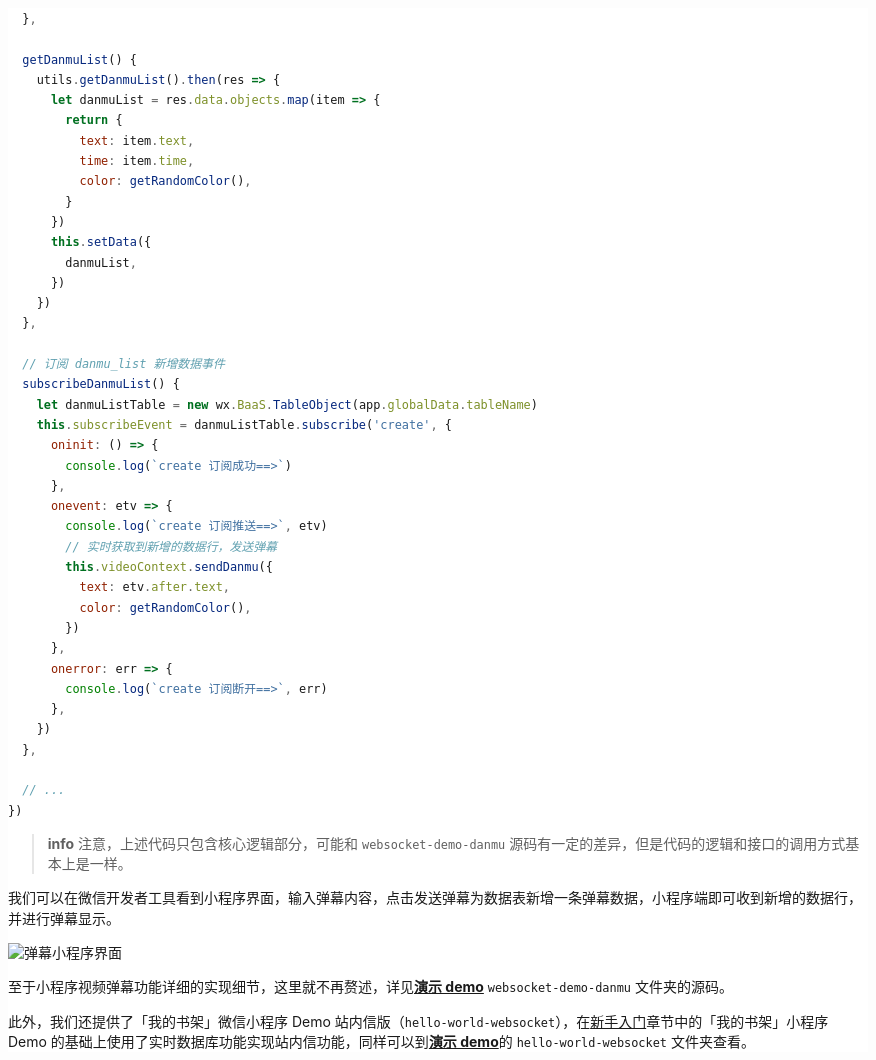 ```js
  },

  getDanmuList() {
    utils.getDanmuList().then(res => {
      let danmuList = res.data.objects.map(item => {
        return {
          text: item.text,
          time: item.time,
          color: getRandomColor(),
        }
      })
      this.setData({
        danmuList,
      })
    })
  },

  // 订阅 danmu_list 新增数据事件
  subscribeDanmuList() {
    let danmuListTable = new wx.BaaS.TableObject(app.globalData.tableName)
    this.subscribeEvent = danmuListTable.subscribe('create', {
      oninit: () => {
        console.log(`create 订阅成功==>`)
      },
      onevent: etv => {
        console.log(`create 订阅推送==>`, etv)
        // 实时获取到新增的数据行，发送弹幕
        this.videoContext.sendDanmu({
          text: etv.after.text,
          color: getRandomColor(),
        })
      },
      onerror: err => {
        console.log(`create 订阅断开==>`, err)
      },
    })
  },

  // ...
})
```

> **info**
> 注意，上述代码只包含核心逻辑部分，可能和 `websocket-demo-danmu` 源码有一定的差异，但是代码的逻辑和接口的调用方式基本上是一样。

我们可以在微信开发者工具看到小程序界面，输入弹幕内容，点击发送弹幕为数据表新增一条弹幕数据，小程序端即可收到新增的数据行，并进行弹幕显示。

![弹幕小程序界面](/images/websocket/demo.jpg)

至于小程序视频弹幕功能详细的实现细节，这里就不再赘述，详见[**演示 demo**](https://github.com/ifanrx/hydrogen-demo.git) `websocket-demo-danmu` 文件夹的源码。

此外，我们还提供了「我的书架」微信小程序 Demo 站内信版（`hello-world-websocket`），在[新手入门](/newbies/wechat.md)章节中的「我的书架」小程序 Demo 的基础上使用了实时数据库功能实现站内信功能，同样可以到[**演示 demo**](https://github.com/ifanrx/hydrogen-demo.git)的 `hello-world-websocket` 文件夹查看。
